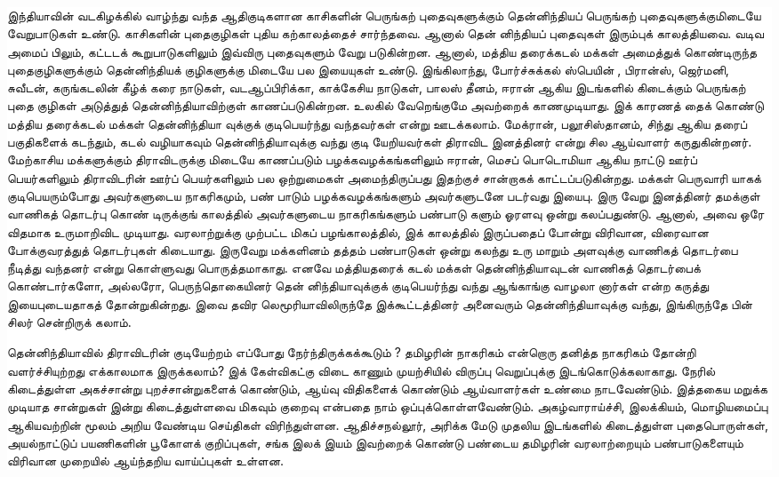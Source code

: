 இந்தியாவின்‌ வடகிழக்கில்‌ வாழ்ந்து வந்த ஆதிகுடிகளான
காசிகளின்‌ பெருங்கற்‌ புதைவுகளுக்கும்‌ தென்னிந்தியப்‌ பெருங்கற்‌
புதைவுகளுக்குமிடையே வேறுபாடுகள்‌ உண்டு. காசிகளின்‌
புதைகுழிகள்‌ புதிய கற்காலத்தைச்‌ சார்ந்தவை. ஆனால்‌ தென்‌
னிந்தியப்‌ புதைவுகள்‌ இரும்புக்‌ காலத்தியவை. வடிவ அமைப்‌
பிலும்‌, கட்டடக்‌ கூறுபாடுகளிலும்‌ இவ்விரு புதைவுகளும்‌ வேறு
படுகின்றன. ஆனால்‌, மத்திய தரைக்கடல்‌ மக்கள்‌ அமைத்துக்‌
கொண்டிருந்த புதைகுழிகளுக்கும்‌ தென்னிந்தியக்‌ குழிகளுக்கு
மிடையே பல இயையுகள்‌ உண்டு. இங்கிலாந்து, போர்ச்சுக்கல்‌
ஸ்பெயின்‌ , பிரான்ஸ்‌, ஜெர்மனி, சுவீடன்‌, கருங்கடலின்‌ கீழ்க்‌
கரை நாடுகள்‌, வடஆப்பிரிக்கா, காக்கேசிய நாடுகள்‌, பாலஸ்‌
தீனம்‌, ஈரான்‌ ஆகிய இடங்களில்‌ கிடைக்கும்‌ பெருங்கற்‌ புதை
குழிகள்‌ அடுத்துத்‌ தென்னிந்தியாவிற்குள்‌ காணப்படுகின்றன.
உலகில்‌ வேறெங்குமே அவற்றைக்‌ காணமுடியாது. இக்‌ காரணத்‌
தைக்‌ கொண்டு மத்திய தரைக்கடல்‌ மக்கள்‌ தென்னிந்தியா
வுக்குக்‌ குடிபெயர்ந்து வந்தவர்கள்‌ என்று ஊடக்கலாம்‌.
மேக்ரான்‌, பலூசிஸ்தானம்‌, சிந்து ஆகிய தரைப்‌ பகுதிகளைக்‌
கடந்தும்‌, கடல்‌ வழியாகவும்‌ தென்னிந்தியாவுக்கு வந்து குடி
யேறியவர்கள்‌ திராவிட இனத்தினர்‌ என்று சில ஆய்வாளர்‌
கருதுகின்றனர்‌. மேற்காசிய மக்களுக்கும்‌ திராவிடருக்கு
மிடையே காணப்படும்‌ பழக்கவழக்கங்களிலும்‌ ஈரான்‌, மெசப்‌
பொடொமியா ஆகிய நாட்டு ஊர்ப்‌ பெயர்களிலும்‌ திராவிடரின்‌
ஊர்ப்‌ பெயர்களிலும்‌ பல ஒற்றுமைகள்‌ அமைந்திருப்பது
இதற்குச்‌ சான்றாகக்‌ காட்டப்படுகின்றது. மக்கள்‌ பெருவாரி
யாகக்‌ குடிபெயரும்போது அவர்களுடைய நாகரிகமும்‌, பண்‌
பாடும்‌ பழக்கவழக்கங்களும்‌ அவர்களுடனே படர்வது இயைபு.
இரு வேறு இனத்தினர்‌ தமக்குள்‌ வாணிகத்‌ தொடர்பு கொண்‌
டிருக்குங்‌ காலத்தில்‌ அவர்களுடைய நாகரிகங்களும்‌ பண்பாடு
களும்‌ ஓரளவு ஒன்று கலப்பதுண்டு. ஆனால்‌, அவை ஒரே
விதமாக உருமாறிவிட முடியாது. வரலாற்றுக்கு முற்பட்ட
மிகப்‌ பழங்காலத்தில்‌, இக்‌ காலத்தில்‌ இருப்பதைப்‌ போன்று
விரிவான, விரைவான போக்குவரத்துத்‌ தொடர்புகள்‌ கிடையாது.
இருவேறு மக்களினம்‌ தத்தம்‌ பண்பாடுகள்‌ ஒன்று கலந்து உரு
மாறும்‌ அளவுக்கு வாணிகத்‌ தொடர்பை நீடித்து வந்தனர்‌
என்று கொள்ளுவது பொருத்தமாகாது. எனவே மத்தியதரைக்‌
கடல்‌ மக்கள்‌ தென்னிந்தியாவுடன்‌ வாணிகத்‌ தொடர்பைக்‌
கொண்டார்களோ, அல்லரோ, பெருந்தொகையினர்‌ தென்‌
னிந்தியாவுக்குக்‌ குடிபெயர்ந்து வந்து ஆங்காங்கு வாழலா
னார்கள்‌ என்ற கருத்து இயைபுடையதாகத்‌ தோன்றுகின்றது.
இவை தவிர லெமூரியாவிலிருந்தே இக்கூட்டத்தினர்‌ அனைவரும்‌ 
தென்னிந்தியாவுக்கு வந்து, இங்கிருந்தே பின்‌ சிலர் சென்றிருக்‌
கலாம்‌.

தென்னிந்தியாவில்‌ திராவிடரின்‌ குடியேற்றம்‌ எப்போது
நேர்ந்திருக்கக்கூடும்‌ ? தமிழரின்‌ நாகரிகம்‌ என்றொரு தனித்த
நாகரிகம்‌ தோன்றி வளர்ச்சியுற்றது எக்காலமாக இருக்கலாம்‌?
இக்‌ கேள்விகட்கு விடை காணும்‌ முயற்சியில்‌ விருப்பு வெறுப்புக்கு
இடங்கொடுக்கலாகாது. நேரில்‌ கிடைத்துள்ள அகச்சான்று
புறச்சான்றுகளைக்‌ கொண்டும்‌, ஆய்வு விதிகளைக்‌ கொண்டும்‌
ஆய்வாளர்கள்‌ உண்மை நாடவேண்டும்‌. இத்தகைய மறுக்க
முடியாத சான்றுகள்‌ இன்று கிடைத்துள்ளவை மிகவும்‌ குறைவு
என்பதை நாம்‌ ஒப்புக்கொள்ளவேண்டும்‌. அகழ்வாராய்ச்சி,
இலக்கியம்‌, மொழியமைப்பு ஆகியவற்றின்‌ மூலம்‌ அறிய
வேண்டிய செய்திகள்‌ விரிந்துள்ளன. ஆதிச்சநல்லூர்‌, அரிக்க
மேடு முதலிய இடங்களில்‌ கிடைத்துள்ள புதைபொருள்கள்‌,
அயல்நாட்டுப்‌ பயணிகளின்‌ பூகோளக்‌ குறிப்புகள்‌, சங்க இலக்‌
இயம்‌ இவற்றைக்‌ கொண்டு பண்டைய தமிழரின்‌ வரலாற்றையும்‌
பண்பாடுகளையும்‌ விரிவான முறையில்‌ ஆய்ந்தறிய வாய்ப்புகள்‌
உள்ளன.
